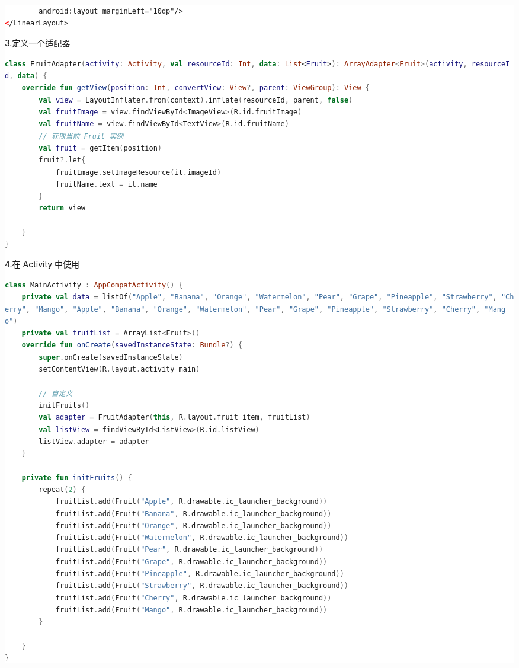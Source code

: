 ```xml
        android:layout_marginLeft="10dp"/>
</LinearLayout>
```

3.定义一个适配器

```kotlin
class FruitAdapter(activity: Activity, val resourceId: Int, data: List<Fruit>): ArrayAdapter<Fruit>(activity, resourceId, data) {
    override fun getView(position: Int, convertView: View?, parent: ViewGroup): View {
        val view = LayoutInflater.from(context).inflate(resourceId, parent, false)
        val fruitImage = view.findViewById<ImageView>(R.id.fruitImage)
        val fruitName = view.findViewById<TextView>(R.id.fruitName)
        // 获取当前 Fruit 实例
        val fruit = getItem(position)
        fruit?.let{
            fruitImage.setImageResource(it.imageId)
            fruitName.text = it.name
        }
        return view

    }
}
```

4.在 Activity 中使用

```kotlin
class MainActivity : AppCompatActivity() {
    private val data = listOf("Apple", "Banana", "Orange", "Watermelon", "Pear", "Grape", "Pineapple", "Strawberry", "Cherry", "Mango", "Apple", "Banana", "Orange", "Watermelon", "Pear", "Grape", "Pineapple", "Strawberry", "Cherry", "Mango")
    private val fruitList = ArrayList<Fruit>()
    override fun onCreate(savedInstanceState: Bundle?) {
        super.onCreate(savedInstanceState)
        setContentView(R.layout.activity_main)

        // 自定义
        initFruits()
        val adapter = FruitAdapter(this, R.layout.fruit_item, fruitList)
        val listView = findViewById<ListView>(R.id.listView)
        listView.adapter = adapter
    }

    private fun initFruits() {
        repeat(2) {
            fruitList.add(Fruit("Apple", R.drawable.ic_launcher_background))
            fruitList.add(Fruit("Banana", R.drawable.ic_launcher_background))
            fruitList.add(Fruit("Orange", R.drawable.ic_launcher_background))
            fruitList.add(Fruit("Watermelon", R.drawable.ic_launcher_background))
            fruitList.add(Fruit("Pear", R.drawable.ic_launcher_background))
            fruitList.add(Fruit("Grape", R.drawable.ic_launcher_background))
            fruitList.add(Fruit("Pineapple", R.drawable.ic_launcher_background))
            fruitList.add(Fruit("Strawberry", R.drawable.ic_launcher_background))
            fruitList.add(Fruit("Cherry", R.drawable.ic_launcher_background))
            fruitList.add(Fruit("Mango", R.drawable.ic_launcher_background))
        }

    }
}
```
